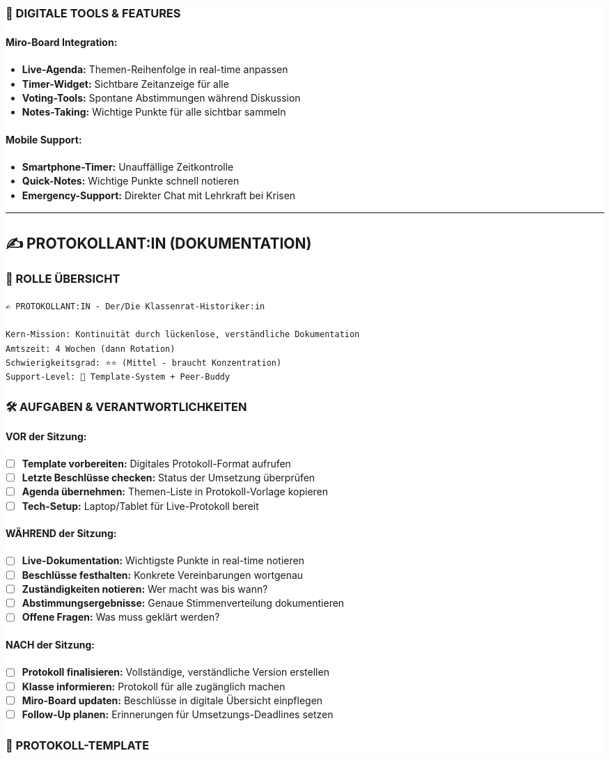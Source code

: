 ### **📱 DIGITALE TOOLS & FEATURES**

#### **Miro-Board Integration:**
- **Live-Agenda:** Themen-Reihenfolge in real-time anpassen
- **Timer-Widget:** Sichtbare Zeitanzeige für alle
- **Voting-Tools:** Spontane Abstimmungen während Diskussion
- **Notes-Taking:** Wichtige Punkte für alle sichtbar sammeln

#### **Mobile Support:**
- **Smartphone-Timer:** Unauffällige Zeitkontrolle
- **Quick-Notes:** Wichtige Punkte schnell notieren
- **Emergency-Support:** Direkter Chat mit Lehrkraft bei Krisen

---

## ✍️ PROTOKOLLANT:IN (DOKUMENTATION)

### **🎯 ROLLE ÜBERSICHT**
```
✍️ PROTOKOLLANT:IN - Der/Die Klassenrat-Historiker:in

Kern-Mission: Kontinuität durch lückenlose, verständliche Dokumentation
Amtszeit: 4 Wochen (dann Rotation)
Schwierigkeitsgrad: ⭐⭐ (Mittel - braucht Konzentration)
Support-Level: 📝 Template-System + Peer-Buddy
```

### **🛠️ AUFGABEN & VERANTWORTLICHKEITEN**

#### **VOR der Sitzung:**
- [ ] **Template vorbereiten:** Digitales Protokoll-Format aufrufen
- [ ] **Letzte Beschlüsse checken:** Status der Umsetzung überprüfen
- [ ] **Agenda übernehmen:** Themen-Liste in Protokoll-Vorlage kopieren
- [ ] **Tech-Setup:** Laptop/Tablet für Live-Protokoll bereit

#### **WÄHREND der Sitzung:**
- [ ] **Live-Dokumentation:** Wichtigste Punkte in real-time notieren
- [ ] **Beschlüsse festhalten:** Konkrete Vereinbarungen wortgenau
- [ ] **Zuständigkeiten notieren:** Wer macht was bis wann?
- [ ] **Abstimmungsergebnisse:** Genaue Stimmenverteilung dokumentieren
- [ ] **Offene Fragen:** Was muss geklärt werden?

#### **NACH der Sitzung:**
- [ ] **Protokoll finalisieren:** Vollständige, verständliche Version erstellen
- [ ] **Klasse informieren:** Protokoll für alle zugänglich machen
- [ ] **Miro-Board updaten:** Beschlüsse in digitale Übersicht einpflegen
- [ ] **Follow-Up planen:** Erinnerungen für Umsetzungs-Deadlines setzen

### **📝 PROTOKOLL-TEMPLATE**
